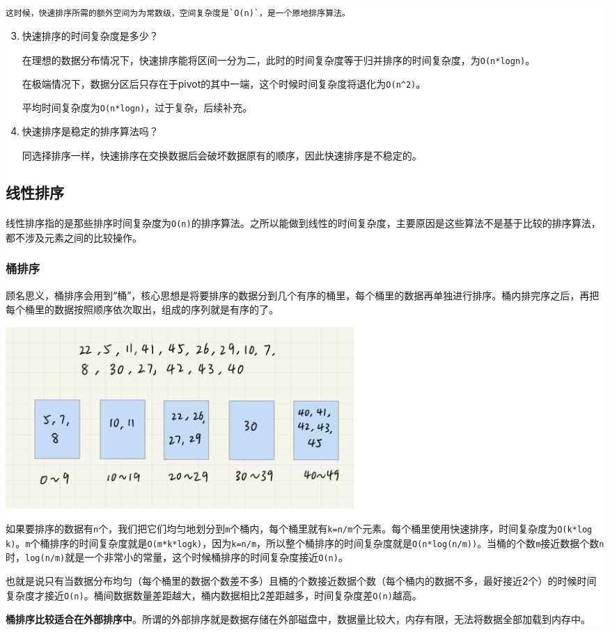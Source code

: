     这时候，快速排序所需的额外空间为为常数级，空间复杂度是`O(n)`，是一个原地排序算法。

3. 快速排序的时间复杂度是多少？

    在理想的数据分布情况下，快速排序能将区间一分为二，此时的时间复杂度等于归并排序的时间复杂度，为`O(n*logn)`。

    在极端情况下，数据分区后只存在于pivot的其中一端，这个时候时间复杂度将退化为`O(n^2)`。

    平均时间复杂度为`O(n*logn)`，过于复杂，后续补充。

4. 快速排序是稳定的排序算法吗？

    同选择排序一样，快速排序在交换数据后会破坏数据原有的顺序，因此快速排序是不稳定的。

## 线性排序

线性排序指的是那些排序时间复杂度为`O(n)`的排序算法。之所以能做到线性的时间复杂度，主要原因是这些算法不是基于比较的排序算法，都不涉及元素之间的比较操作。

### 桶排序

顾名思义，桶排序会用到“桶”，核心思想是将要排序的数据分到几个有序的桶里，每个桶里的数据再单独进行排序。桶内排完序之后，再把每个桶里的数据按照顺序依次取出，组成的序列就是有序的了。

<img src="picture/sort/sort10.PNG" style="width:500px"/>

如果要排序的数据有`n`个，我们把它们均匀地划分到`m`个桶内，每个桶里就有`k=n/m`个元素。每个桶里使用快速排序，时间复杂度为`O(k*logk)`。`m`个桶排序的时间复杂度就是`O(m*k*logk)`，因为`k=n/m`，所以整个桶排序的时间复杂度就是`O(n*log(n/m))`。当桶的个数`m`接近数据个数`n`时，`log(n/m)`就是一个非常小的常量，这个时候桶排序的时间复杂度接近`O(n)`。

也就是说只有当数据分布均匀（每个桶里的数据个数差不多）且桶的个数接近数据个数（每个桶内的数据不多，最好接近2个）的时候时间复杂度才接近`O(n)`。桶间数据数量差距越大，桶内数据相比2差距越多，时间复杂度差`O(n)`越高。

**桶排序比较适合在外部排序中**。所谓的外部排序就是数据存储在外部磁盘中，数据量比较大，内存有限，无法将数据全部加载到内存中。
